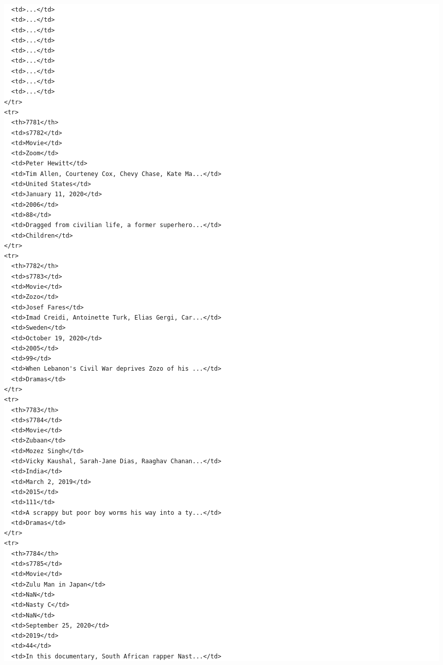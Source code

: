       <td>...</td>
      <td>...</td>
      <td>...</td>
      <td>...</td>
      <td>...</td>
      <td>...</td>
      <td>...</td>
      <td>...</td>
      <td>...</td>
    </tr>
    <tr>
      <th>7781</th>
      <td>s7782</td>
      <td>Movie</td>
      <td>Zoom</td>
      <td>Peter Hewitt</td>
      <td>Tim Allen, Courteney Cox, Chevy Chase, Kate Ma...</td>
      <td>United States</td>
      <td>January 11, 2020</td>
      <td>2006</td>
      <td>88</td>
      <td>Dragged from civilian life, a former superhero...</td>
      <td>Children</td>
    </tr>
    <tr>
      <th>7782</th>
      <td>s7783</td>
      <td>Movie</td>
      <td>Zozo</td>
      <td>Josef Fares</td>
      <td>Imad Creidi, Antoinette Turk, Elias Gergi, Car...</td>
      <td>Sweden</td>
      <td>October 19, 2020</td>
      <td>2005</td>
      <td>99</td>
      <td>When Lebanon's Civil War deprives Zozo of his ...</td>
      <td>Dramas</td>
    </tr>
    <tr>
      <th>7783</th>
      <td>s7784</td>
      <td>Movie</td>
      <td>Zubaan</td>
      <td>Mozez Singh</td>
      <td>Vicky Kaushal, Sarah-Jane Dias, Raaghav Chanan...</td>
      <td>India</td>
      <td>March 2, 2019</td>
      <td>2015</td>
      <td>111</td>
      <td>A scrappy but poor boy worms his way into a ty...</td>
      <td>Dramas</td>
    </tr>
    <tr>
      <th>7784</th>
      <td>s7785</td>
      <td>Movie</td>
      <td>Zulu Man in Japan</td>
      <td>NaN</td>
      <td>Nasty C</td>
      <td>NaN</td>
      <td>September 25, 2020</td>
      <td>2019</td>
      <td>44</td>
      <td>In this documentary, South African rapper Nast...</td>